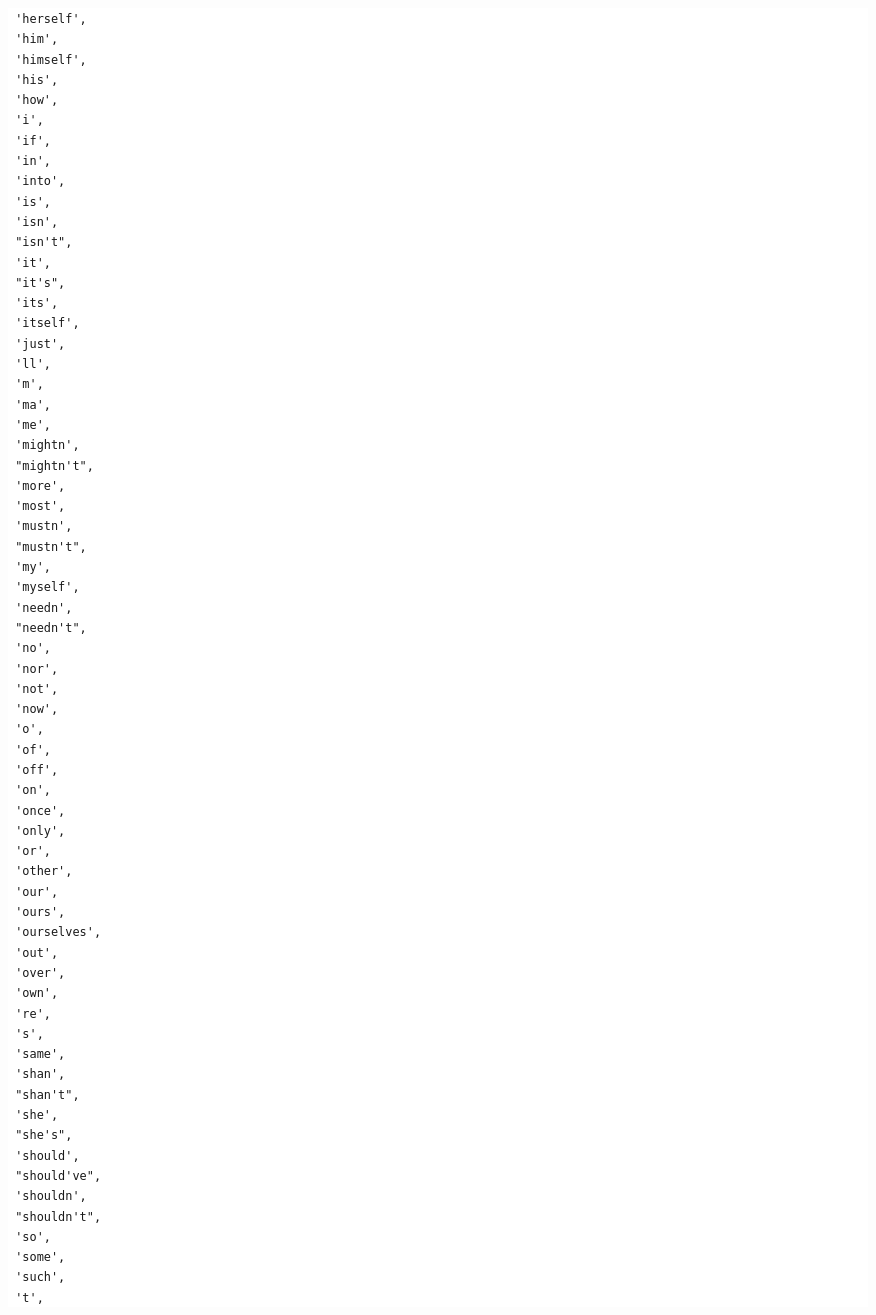      'herself',
     'him',
     'himself',
     'his',
     'how',
     'i',
     'if',
     'in',
     'into',
     'is',
     'isn',
     "isn't",
     'it',
     "it's",
     'its',
     'itself',
     'just',
     'll',
     'm',
     'ma',
     'me',
     'mightn',
     "mightn't",
     'more',
     'most',
     'mustn',
     "mustn't",
     'my',
     'myself',
     'needn',
     "needn't",
     'no',
     'nor',
     'not',
     'now',
     'o',
     'of',
     'off',
     'on',
     'once',
     'only',
     'or',
     'other',
     'our',
     'ours',
     'ourselves',
     'out',
     'over',
     'own',
     're',
     's',
     'same',
     'shan',
     "shan't",
     'she',
     "she's",
     'should',
     "should've",
     'shouldn',
     "shouldn't",
     'so',
     'some',
     'such',
     't',